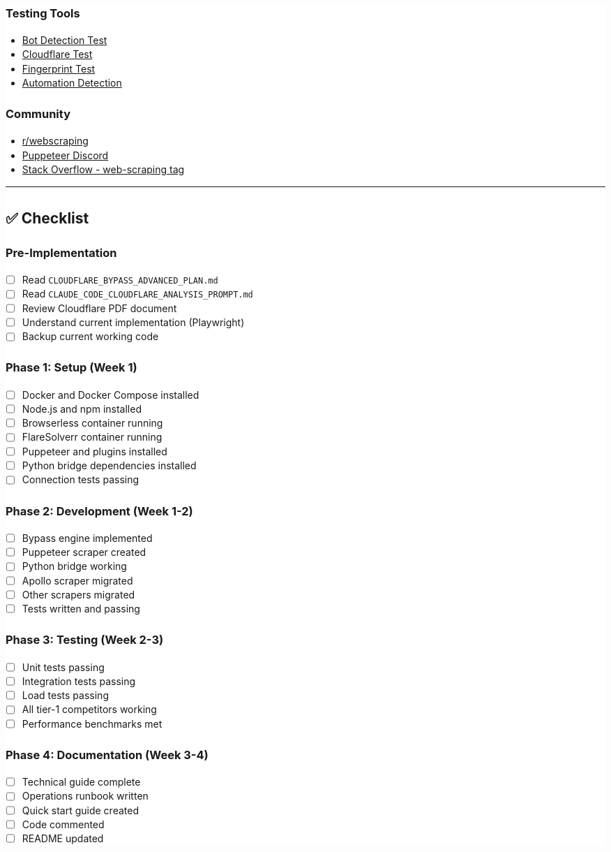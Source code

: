 ### Testing Tools
- [Bot Detection Test](https://bot.sannysoft.com/)
- [Cloudflare Test](https://check.browserleaks.com/cloudflare)
- [Fingerprint Test](https://abrahamjuliot.github.io/creepjs/)
- [Automation Detection](https://intoli.com/blog/not-possible-to-block-chrome-headless/)

### Community
- [r/webscraping](https://reddit.com/r/webscraping)
- [Puppeteer Discord](https://discord.gg/puppeteer)
- [Stack Overflow - web-scraping tag](https://stackoverflow.com/questions/tagged/web-scraping)

---

## ✅ Checklist

### Pre-Implementation
- [ ] Read `CLOUDFLARE_BYPASS_ADVANCED_PLAN.md`
- [ ] Read `CLAUDE_CODE_CLOUDFLARE_ANALYSIS_PROMPT.md`
- [ ] Review Cloudflare PDF document
- [ ] Understand current implementation (Playwright)
- [ ] Backup current working code

### Phase 1: Setup (Week 1)
- [ ] Docker and Docker Compose installed
- [ ] Node.js and npm installed
- [ ] Browserless container running
- [ ] FlareSolverr container running
- [ ] Puppeteer and plugins installed
- [ ] Python bridge dependencies installed
- [ ] Connection tests passing

### Phase 2: Development (Week 1-2)
- [ ] Bypass engine implemented
- [ ] Puppeteer scraper created
- [ ] Python bridge working
- [ ] Apollo scraper migrated
- [ ] Other scrapers migrated
- [ ] Tests written and passing

### Phase 3: Testing (Week 2-3)
- [ ] Unit tests passing
- [ ] Integration tests passing
- [ ] Load tests passing
- [ ] All tier-1 competitors working
- [ ] Performance benchmarks met

### Phase 4: Documentation (Week 3-4)
- [ ] Technical guide complete
- [ ] Operations runbook written
- [ ] Quick start guide created
- [ ] Code commented
- [ ] README updated
